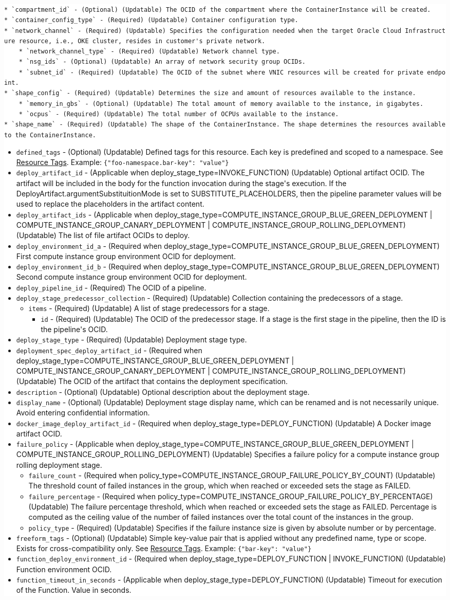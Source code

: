 	* `compartment_id` - (Optional) (Updatable) The OCID of the compartment where the ContainerInstance will be created.
	* `container_config_type` - (Required) (Updatable) Container configuration type.
	* `network_channel` - (Required) (Updatable) Specifies the configuration needed when the target Oracle Cloud Infrastructure resource, i.e., OKE cluster, resides in customer's private network. 
		* `network_channel_type` - (Required) (Updatable) Network channel type.
		* `nsg_ids` - (Optional) (Updatable) An array of network security group OCIDs.
		* `subnet_id` - (Required) (Updatable) The OCID of the subnet where VNIC resources will be created for private endpoint.
	* `shape_config` - (Required) (Updatable) Determines the size and amount of resources available to the instance.
		* `memory_in_gbs` - (Optional) (Updatable) The total amount of memory available to the instance, in gigabytes.
		* `ocpus` - (Required) (Updatable) The total number of OCPUs available to the instance.
	* `shape_name` - (Required) (Updatable) The shape of the ContainerInstance. The shape determines the resources available to the ContainerInstance.
* `defined_tags` - (Optional) (Updatable) Defined tags for this resource. Each key is predefined and scoped to a namespace. See [Resource Tags](https://docs.cloud.oracle.com/iaas/Content/General/Concepts/resourcetags.htm). Example: `{"foo-namespace.bar-key": "value"}`
* `deploy_artifact_id` - (Applicable when deploy_stage_type=INVOKE_FUNCTION) (Updatable) Optional artifact OCID. The artifact will be included in the body for the function invocation during the stage's execution. If the DeployArtifact.argumentSubstituitionMode is set to SUBSTITUTE_PLACEHOLDERS, then the pipeline parameter values will be used to replace the placeholders in the artifact content. 
* `deploy_artifact_ids` - (Applicable when deploy_stage_type=COMPUTE_INSTANCE_GROUP_BLUE_GREEN_DEPLOYMENT | COMPUTE_INSTANCE_GROUP_CANARY_DEPLOYMENT | COMPUTE_INSTANCE_GROUP_ROLLING_DEPLOYMENT) (Updatable) The list of file artifact OCIDs to deploy.
* `deploy_environment_id_a` - (Required when deploy_stage_type=COMPUTE_INSTANCE_GROUP_BLUE_GREEN_DEPLOYMENT) First compute instance group environment OCID for deployment.
* `deploy_environment_id_b` - (Required when deploy_stage_type=COMPUTE_INSTANCE_GROUP_BLUE_GREEN_DEPLOYMENT) Second compute instance group environment OCID for deployment.
* `deploy_pipeline_id` - (Required) The OCID of a pipeline.
* `deploy_stage_predecessor_collection` - (Required) (Updatable) Collection containing the predecessors of a stage.
	* `items` - (Required) (Updatable) A list of stage predecessors for a stage.
		* `id` - (Required) (Updatable) The OCID of the predecessor stage. If a stage is the first stage in the pipeline, then the ID is the pipeline's OCID.
* `deploy_stage_type` - (Required) (Updatable) Deployment stage type.
* `deployment_spec_deploy_artifact_id` - (Required when deploy_stage_type=COMPUTE_INSTANCE_GROUP_BLUE_GREEN_DEPLOYMENT | COMPUTE_INSTANCE_GROUP_CANARY_DEPLOYMENT | COMPUTE_INSTANCE_GROUP_ROLLING_DEPLOYMENT) (Updatable) The OCID of the artifact that contains the deployment specification.
* `description` - (Optional) (Updatable) Optional description about the deployment stage.
* `display_name` - (Optional) (Updatable) Deployment stage display name, which can be renamed and is not necessarily unique. Avoid entering confidential information.
* `docker_image_deploy_artifact_id` - (Required when deploy_stage_type=DEPLOY_FUNCTION) (Updatable) A Docker image artifact OCID.
* `failure_policy` - (Applicable when deploy_stage_type=COMPUTE_INSTANCE_GROUP_BLUE_GREEN_DEPLOYMENT | COMPUTE_INSTANCE_GROUP_ROLLING_DEPLOYMENT) (Updatable) Specifies a failure policy for a compute instance group rolling deployment stage.
	* `failure_count` - (Required when policy_type=COMPUTE_INSTANCE_GROUP_FAILURE_POLICY_BY_COUNT) (Updatable) The threshold count of failed instances in the group, which when reached or exceeded sets the stage as FAILED.
	* `failure_percentage` - (Required when policy_type=COMPUTE_INSTANCE_GROUP_FAILURE_POLICY_BY_PERCENTAGE) (Updatable) The failure percentage threshold, which when reached or exceeded sets the stage as FAILED. Percentage is computed as the ceiling value of the number of failed instances over the total count of the instances in the group.
	* `policy_type` - (Required) (Updatable) Specifies if the failure instance size is given by absolute number or by percentage.
* `freeform_tags` - (Optional) (Updatable) Simple key-value pair that is applied without any predefined name, type or scope. Exists for cross-compatibility only.  See [Resource Tags](https://docs.cloud.oracle.com/iaas/Content/General/Concepts/resourcetags.htm). Example: `{"bar-key": "value"}`
* `function_deploy_environment_id` - (Required when deploy_stage_type=DEPLOY_FUNCTION | INVOKE_FUNCTION) (Updatable) Function environment OCID.
* `function_timeout_in_seconds` - (Applicable when deploy_stage_type=DEPLOY_FUNCTION) (Updatable) Timeout for execution of the Function. Value in seconds.